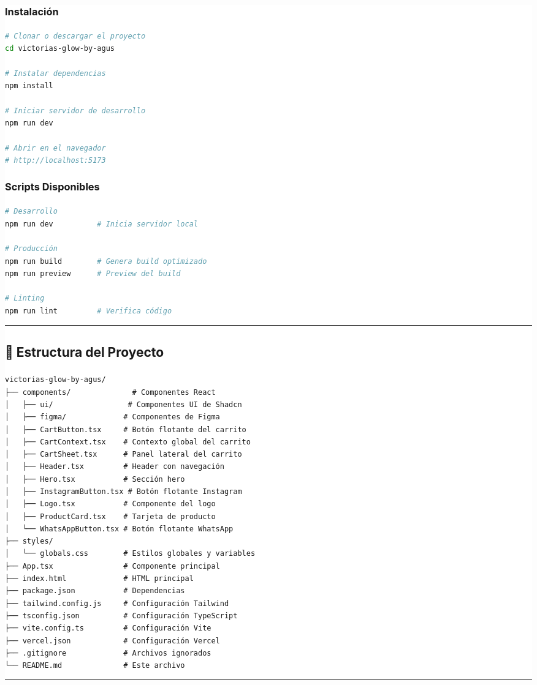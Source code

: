 ### Instalación

```bash
# Clonar o descargar el proyecto
cd victorias-glow-by-agus

# Instalar dependencias
npm install

# Iniciar servidor de desarrollo
npm run dev

# Abrir en el navegador
# http://localhost:5173
```

### Scripts Disponibles

```bash
# Desarrollo
npm run dev          # Inicia servidor local

# Producción
npm run build        # Genera build optimizado
npm run preview      # Preview del build

# Linting
npm run lint         # Verifica código
```

---

## 📁 Estructura del Proyecto

```
victorias-glow-by-agus/
├── components/              # Componentes React
│   ├── ui/                 # Componentes UI de Shadcn
│   ├── figma/             # Componentes de Figma
│   ├── CartButton.tsx     # Botón flotante del carrito
│   ├── CartContext.tsx    # Contexto global del carrito
│   ├── CartSheet.tsx      # Panel lateral del carrito
│   ├── Header.tsx         # Header con navegación
│   ├── Hero.tsx           # Sección hero
│   ├── InstagramButton.tsx # Botón flotante Instagram
│   ├── Logo.tsx           # Componente del logo
│   ├── ProductCard.tsx    # Tarjeta de producto
│   └── WhatsAppButton.tsx # Botón flotante WhatsApp
├── styles/
│   └── globals.css        # Estilos globales y variables
├── App.tsx                # Componente principal
├── index.html             # HTML principal
├── package.json           # Dependencias
├── tailwind.config.js     # Configuración Tailwind
├── tsconfig.json          # Configuración TypeScript
├── vite.config.ts         # Configuración Vite
├── vercel.json            # Configuración Vercel
├── .gitignore             # Archivos ignorados
└── README.md              # Este archivo
```

---